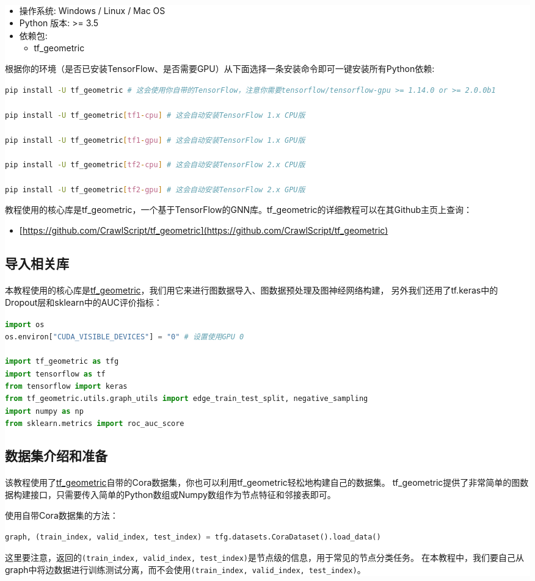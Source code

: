 + 操作系统: Windows / Linux / Mac OS
+ Python 版本: >= 3.5
+ 依赖包:
    + tf_geometric

根据你的环境（是否已安装TensorFlow、是否需要GPU）从下面选择一条安装命令即可一键安装所有Python依赖:
```bash
pip install -U tf_geometric # 这会使用你自带的TensorFlow，注意你需要tensorflow/tensorflow-gpu >= 1.14.0 or >= 2.0.0b1

pip install -U tf_geometric[tf1-cpu] # 这会自动安装TensorFlow 1.x CPU版

pip install -U tf_geometric[tf1-gpu] # 这会自动安装TensorFlow 1.x GPU版

pip install -U tf_geometric[tf2-cpu] # 这会自动安装TensorFlow 2.x CPU版

pip install -U tf_geometric[tf2-gpu] # 这会自动安装TensorFlow 2.x GPU版
```

教程使用的核心库是tf_geometric，一个基于TensorFlow的GNN库。tf_geometric的详细教程可以在其Github主页上查询：
+ [https://github.com/CrawlScript/tf_geometric](https://github.com/CrawlScript/tf_geometric)



## 导入相关库

本教程使用的核心库是[tf_geometric](https://github.com/CrawlScript/tf_geometric)，我们用它来进行图数据导入、图数据预处理及图神经网络构建，
另外我们还用了tf.keras中的Dropout层和sklearn中的AUC评价指标：

```python
import os
os.environ["CUDA_VISIBLE_DEVICES"] = "0" # 设置使用GPU 0

import tf_geometric as tfg
import tensorflow as tf
from tensorflow import keras
from tf_geometric.utils.graph_utils import edge_train_test_split, negative_sampling
import numpy as np
from sklearn.metrics import roc_auc_score
```

## 数据集介绍和准备

该教程使用了[tf_geometric](https://github.com/CrawlScript/tf_geometric)自带的Cora数据集，你也可以利用tf_geometric轻松地构建自己的数据集。
tf_geometric提供了非常简单的图数据构建接口，只需要传入简单的Python数组或Numpy数组作为节点特征和邻接表即可。

使用自带Cora数据集的方法：
```python
graph, (train_index, valid_index, test_index) = tfg.datasets.CoraDataset().load_data()
```

这里要注意，返回的`(train_index, valid_index, test_index)`是节点级的信息，用于常见的节点分类任务。
在本教程中，我们要自己从graph中将边数据进行训练测试分离，而不会使用`(train_index, valid_index, test_index)`。
